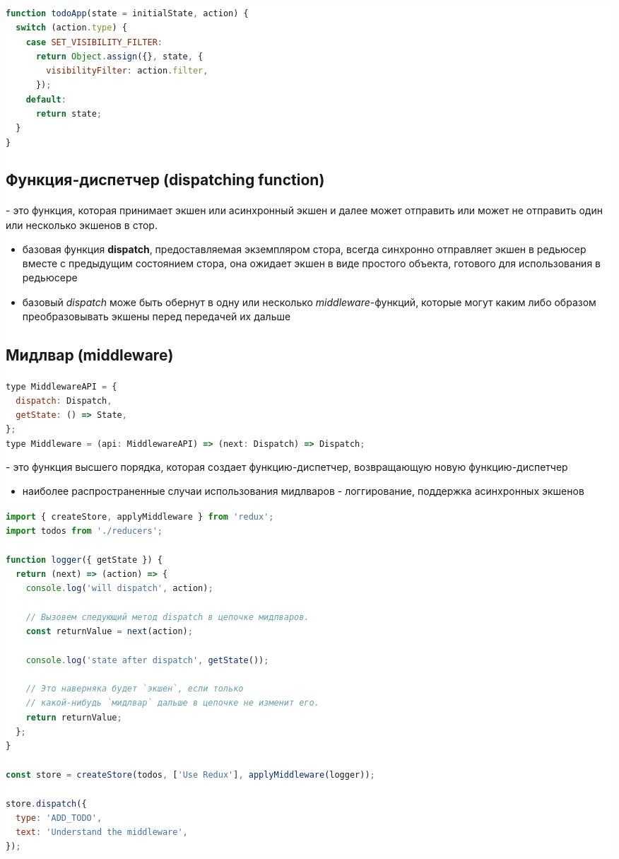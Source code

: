 ```js
function todoApp(state = initialState, action) {
  switch (action.type) {
    case SET_VISIBILITY_FILTER:
      return Object.assign({}, state, {
        visibilityFilter: action.filter,
      });
    default:
      return state;
  }
}
```

## Функция-диспетчер (dispatching function)

\- это функция, которая принимает экшен или асинхронный экшен и далее может отправить или может не отправить один или несколько экшенов в стор.

- базовая функция **dispatch**, предоставляемая экземпляром стора, всегда синхронно отправляет экшен в редьюсер вместе с предыдущим состоянием стора, она ожидает экшен в виде простого объекта, готового для использования в редьюсере

- базовый _dispatch_ може быть обернут в одну или несколько _middleware_-функций, которые могут каким либо образом преобразовывать экшены перед передачей их дальше

## Мидлвар (middleware)

```js
type MiddlewareAPI = {
  dispatch: Dispatch,
  getState: () => State,
};
type Middleware = (api: MiddlewareAPI) => (next: Dispatch) => Dispatch;
```

\- это функция высшего порядка, которая создает функцию-диспетчер, возвращающую новую функцию-диспетчер

- наиболее распространенные случаи использования мидлваров - логгирование, поддержка асинхронных экшенов

```js
import { createStore, applyMiddleware } from 'redux';
import todos from './reducers';

function logger({ getState }) {
  return (next) => (action) => {
    console.log('will dispatch', action);

    // Вызовем следующий метод dispatch в цепочке мидлваров.
    const returnValue = next(action);

    console.log('state after dispatch', getState());

    // Это наверняка будет `экшен`, если только
    // какой-нибудь `мидлвар` дальше в цепочке не изменит его.
    return returnValue;
  };
}

const store = createStore(todos, ['Use Redux'], applyMiddleware(logger));

store.dispatch({
  type: 'ADD_TODO',
  text: 'Understand the middleware',
});
```